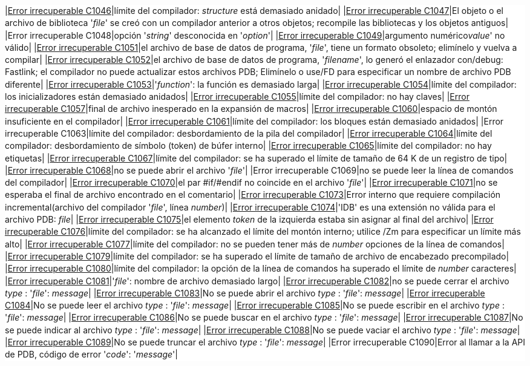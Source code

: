 |[Error irrecuperable C1046](../../error-messages/compiler-errors-1/fatal-error-c1046.md)|límite del compilador: *structure* está demasiado anidado|
|[Error irrecuperable C1047](fatal-error-c1047.md)|El objeto o el archivo de biblioteca '*file*' se creó con un compilador anterior a otros objetos; recompile las bibliotecas y los objetos antiguos|
|Error irrecuperable C1048|opción '*string*' desconocida en '*option*'|
|[Error irrecuperable C1049](fatal-error-c1049.md)|argumento numérico*value*' no válido|
|[Error irrecuperable C1051](../../error-messages/compiler-errors-1/fatal-error-c1051.md)|el archivo de base de datos de programa, '*file*', tiene un formato obsoleto; elimínelo y vuelva a compilar|
|[Error irrecuperable C1052](fatal-error-c1052.md)|el archivo de base de datos de programa, '*filename*', lo generó el enlazador con/debug: Fastlink; el compilador no puede actualizar estos archivos PDB; Elimínelo o use/FD para especificar un nombre de archivo PDB diferente|
|[Error irrecuperable C1053](fatal-error-c1053.md)|'*function*': la función es demasiado larga|
|[Error irrecuperable C1054](../../error-messages/compiler-errors-1/fatal-error-c1054.md)|límite del compilador: los inicializadores están demasiado anidados|
|[Error irrecuperable C1055](../../error-messages/compiler-errors-1/fatal-error-c1055.md)|límite del compilador: no hay claves|
|[Error irrecuperable C1057](../../error-messages/compiler-errors-1/fatal-error-c1057.md)|final de archivo inesperado en la expansión de macros|
|[Error irrecuperable C1060](../../error-messages/compiler-errors-1/fatal-error-c1060.md)|espacio de montón insuficiente en el compilador|
|[Error irrecuperable C1061](../../error-messages/compiler-errors-1/fatal-error-c1061.md)|límite del compilador: los bloques están demasiado anidados|
|Error irrecuperable C1063|límite del compilador: desbordamiento de la pila del compilador|
|[Error irrecuperable C1064](../../error-messages/compiler-errors-1/fatal-error-c1064.md)|límite del compilador: desbordamiento de símbolo (token) de búfer interno|
|[Error irrecuperable C1065](../../error-messages/compiler-errors-1/fatal-error-c1065.md)|límite del compilador: no hay etiquetas|
|[Error irrecuperable C1067](../../error-messages/compiler-errors-1/fatal-error-c1067.md)|límite del compilador: se ha superado el límite de tamaño de 64 K de un registro de tipo|
|[Error irrecuperable C1068](fatal-error-c1068.md)|no se puede abrir el archivo '*file*'|
|Error irrecuperable C1069|no se puede leer la línea de comandos del compilador|
|[Error irrecuperable C1070](fatal-error-c1070.md)|el par #if/#endif no coincide en el archivo '*file*'|
|[Error irrecuperable C1071](../../error-messages/compiler-errors-1/fatal-error-c1071.md)|no se esperaba el final de archivo encontrado en el comentario|
|[Error irrecuperable C1073](../../error-messages/compiler-errors-1/fatal-error-c1073.md)|Error interno que requiere compilación incremental(archivo del compilador '*file*', línea *number*)|
|[Error irrecuperable C1074](fatal-error-c1074.md)|'IDB' es una extensión no válida para el archivo PDB: *file*|
|[Error irrecuperable C1075](../../error-messages/compiler-errors-1/fatal-error-c1075.md)|el elemento *token* de la izquierda estaba sin asignar al final del archivo|
|[Error irrecuperable C1076](../../error-messages/compiler-errors-1/fatal-error-c1076.md)|límite del compilador: se ha alcanzado el límite del montón interno; utilice /Zm para especificar un límite más alto|
|[Error irrecuperable C1077](fatal-error-c1077.md)|límite del compilador: no se pueden tener más de *number* opciones de la línea de comandos|
|[Error irrecuperable C1079](../../error-messages/compiler-errors-1/fatal-error-c1079.md)|límite del compilador: se ha superado el límite de tamaño de archivo de encabezado precompilado|
|[Error irrecuperable C1080](../../error-messages/compiler-errors-1/fatal-error-c1080.md)|límite del compilador: la opción de la línea de comandos ha superado el límite de *number* caracteres|
|[Error irrecuperable C1081](../../error-messages/compiler-errors-1/fatal-error-c1081.md)|'*file*': nombre de archivo demasiado largo|
|[Error irrecuperable C1082](fatal-error-c1082.md)|no se puede cerrar el archivo *type* : '*file*': *message*|
|[Error irrecuperable C1083](../../error-messages/compiler-errors-1/fatal-error-c1083.md)|No se puede abrir el archivo *type* : '*file*': *message*|
|[Error irrecuperable C1084](../../error-messages/compiler-errors-1/fatal-error-c1084.md)|No se puede leer el archivo *type* : '*file*': *message*|
|[Error irrecuperable C1085](../../error-messages/compiler-errors-1/fatal-error-c1085.md)|No se puede escribir en el archivo *type* : '*file*': *message*|
|[Error irrecuperable C1086](fatal-error-c1086.md)|No se puede buscar en el archivo *type* : '*file*': *message*|
|[Error irrecuperable C1087](fatal-error-c1087.md)|No se puede indicar al archivo *type* : '*file*': *message*|
|[Error irrecuperable C1088](fatal-error-c1088.md)|No se puede vaciar el archivo *type* : '*file*': *message*|
|[Error irrecuperable C1089](fatal-error-c1089.md)|No se puede truncar el archivo *type* : '*file*': *message*|
|Error irrecuperable C1090|Error al llamar a la API de PDB, código de error '*code*': '*message*'|